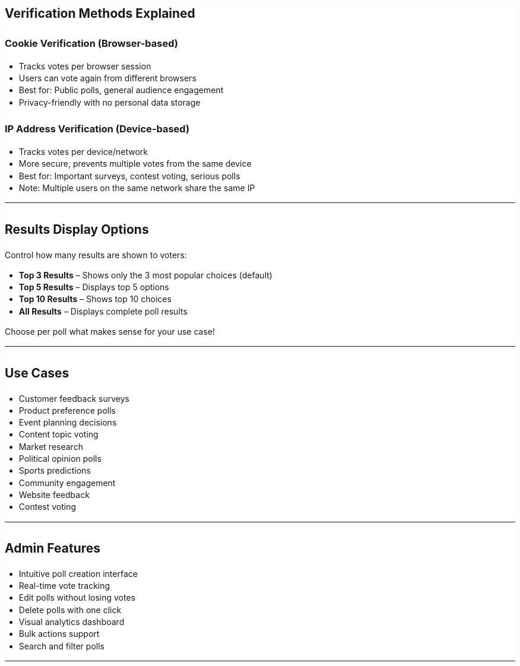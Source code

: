 
## Verification Methods Explained

### Cookie Verification (Browser-based)
- Tracks votes per browser session
- Users can vote again from different browsers
- Best for: Public polls, general audience engagement
- Privacy-friendly with no personal data storage

### IP Address Verification (Device-based)
- Tracks votes per device/network
- More secure, prevents multiple votes from the same device
- Best for: Important surveys, contest voting, serious polls
- Note: Multiple users on the same network share the same IP

---

## Results Display Options

Control how many results are shown to voters:

- **Top 3 Results** – Shows only the 3 most popular choices (default)  
- **Top 5 Results** – Displays top 5 options  
- **Top 10 Results** – Shows top 10 choices  
- **All Results** – Displays complete poll results  

Choose per poll what makes sense for your use case!

---

## Use Cases

- Customer feedback surveys
- Product preference polls
- Event planning decisions
- Content topic voting
- Market research
- Political opinion polls
- Sports predictions
- Community engagement
- Website feedback
- Contest voting

---

## Admin Features

- Intuitive poll creation interface
- Real-time vote tracking
- Edit polls without losing votes
- Delete polls with one click
- Visual analytics dashboard
- Bulk actions support
- Search and filter polls

---